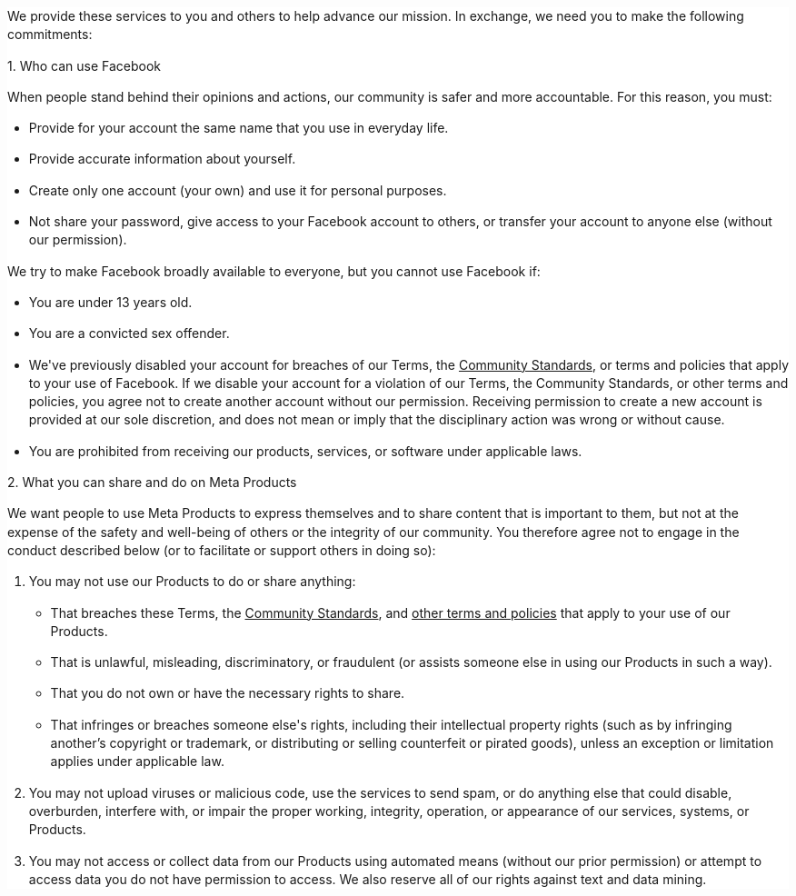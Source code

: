We provide these services to you and others to help advance our mission. In exchange, we need you to make the following commitments:

1\. Who can use Facebook

When people stand behind their opinions and actions, our community is safer and more accountable. For this reason, you must:

* Provide for your account the same name that you use in everyday life.
    
* Provide accurate information about yourself.
    
* Create only one account (your own) and use it for personal purposes.
    
* Not share your password, give access to your Facebook account to others, or transfer your account to anyone else (without our permission).
    

We try to make Facebook broadly available to everyone, but you cannot use Facebook if:

* You are under 13 years old.
    
* You are a convicted sex offender.
    
* We've previously disabled your account for breaches of our Terms, the [Community Standards](https://www.facebook.com/communitystandards), or terms and policies that apply to your use of Facebook. If we disable your account for a violation of our Terms, the Community Standards, or other terms and policies, you agree not to create another account without our permission. Receiving permission to create a new account is provided at our sole discretion, and does not mean or imply that the disciplinary action was wrong or without cause.
    
* You are prohibited from receiving our products, services, or software under applicable laws.
    

2\. What you can share and do on Meta Products

We want people to use Meta Products to express themselves and to share content that is important to them, but not at the expense of the safety and well-being of others or the integrity of our community. You therefore agree not to engage in the conduct described below (or to facilitate or support others in doing so):

1. You may not use our Products to do or share anything:
    
    * That breaches these Terms, the [Community Standards](https://www.facebook.com/communitystandards), and [other terms and policies](#other-terms-policies) that apply to your use of our Products.
        
    * That is unlawful, misleading, discriminatory, or fraudulent (or assists someone else in using our Products in such a way).
        
    * That you do not own or have the necessary rights to share.
        
    * That infringes or breaches someone else's rights, including their intellectual property rights (such as by infringing another’s copyright or trademark, or distributing or selling counterfeit or pirated goods), unless an exception or limitation applies under applicable law.
        
    
2. You may not upload viruses or malicious code, use the services to send spam, or do anything else that could disable, overburden, interfere with, or impair the proper working, integrity, operation, or appearance of our services, systems, or Products.
    
3. You may not access or collect data from our Products using automated means (without our prior permission) or attempt to access data you do not have permission to access. We also reserve all of our rights against text and data mining.
    